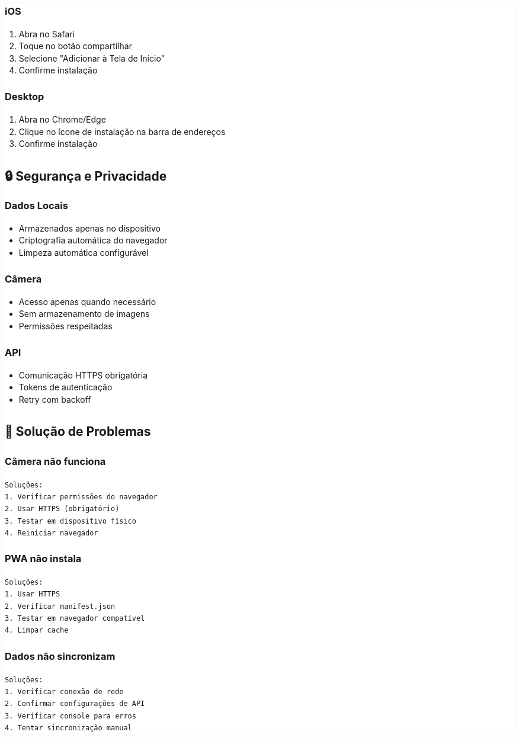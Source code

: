 ### iOS
1. Abra no Safari
2. Toque no botão compartilhar
3. Selecione "Adicionar à Tela de Início"
4. Confirme instalação

### Desktop
1. Abra no Chrome/Edge
2. Clique no ícone de instalação na barra de endereços
3. Confirme instalação

## 🔒 Segurança e Privacidade

### Dados Locais
- Armazenados apenas no dispositivo
- Criptografia automática do navegador
- Limpeza automática configurável

### Câmera
- Acesso apenas quando necessário
- Sem armazenamento de imagens
- Permissões respeitadas

### API
- Comunicação HTTPS obrigatória
- Tokens de autenticação
- Retry com backoff

## 🐛 Solução de Problemas

### Câmera não funciona
```
Soluções:
1. Verificar permissões do navegador
2. Usar HTTPS (obrigatório)
3. Testar em dispositivo físico
4. Reiniciar navegador
```

### PWA não instala
```
Soluções:
1. Usar HTTPS
2. Verificar manifest.json
3. Testar em navegador compatível
4. Limpar cache
```

### Dados não sincronizam
```
Soluções:
1. Verificar conexão de rede
2. Confirmar configurações de API
3. Verificar console para erros
4. Tentar sincronização manual
```
